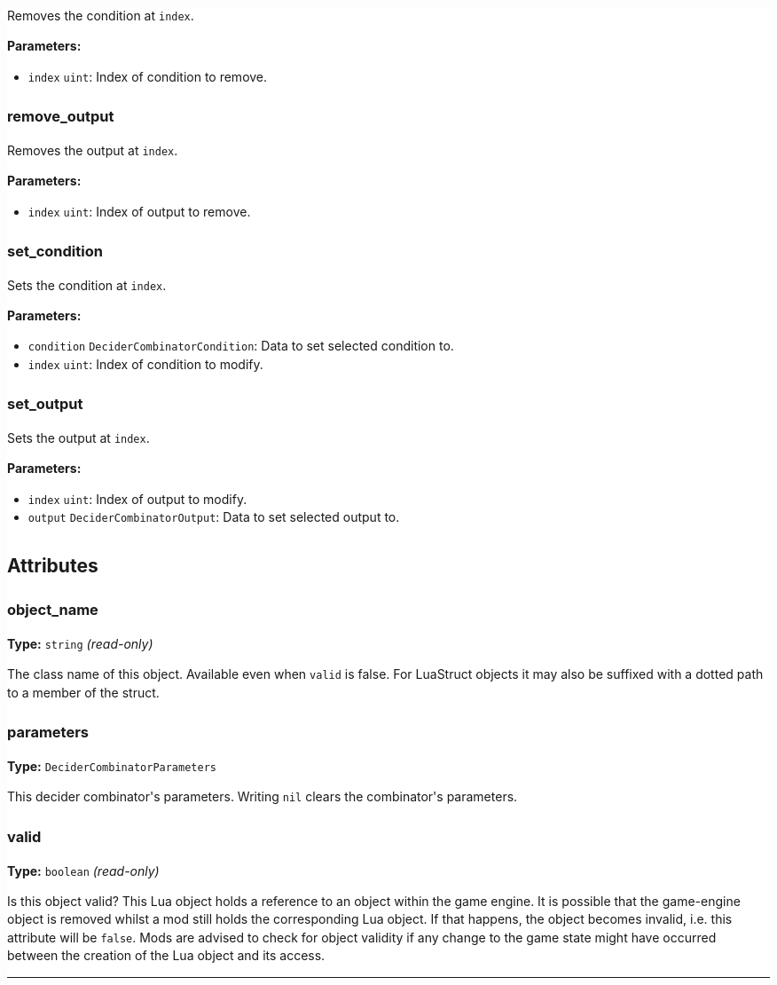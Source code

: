 Removes the condition at `index`.

**Parameters:**

- `index` `uint`: Index of condition to remove.

### remove_output

Removes the output at `index`.

**Parameters:**

- `index` `uint`: Index of output to remove.

### set_condition

Sets the condition at `index`.

**Parameters:**

- `condition` `DeciderCombinatorCondition`: Data to set selected condition to.
- `index` `uint`: Index of condition to modify.

### set_output

Sets the output at `index`.

**Parameters:**

- `index` `uint`: Index of output to modify.
- `output` `DeciderCombinatorOutput`: Data to set selected output to.

## Attributes

### object_name

**Type:** `string` _(read-only)_

The class name of this object. Available even when `valid` is false. For LuaStruct objects it may also be suffixed with a dotted path to a member of the struct.

### parameters

**Type:** `DeciderCombinatorParameters`

This decider combinator's parameters. Writing `nil` clears the combinator's parameters.

### valid

**Type:** `boolean` _(read-only)_

Is this object valid? This Lua object holds a reference to an object within the game engine. It is possible that the game-engine object is removed whilst a mod still holds the corresponding Lua object. If that happens, the object becomes invalid, i.e. this attribute will be `false`. Mods are advised to check for object validity if any change to the game state might have occurred between the creation of the Lua object and its access.

---